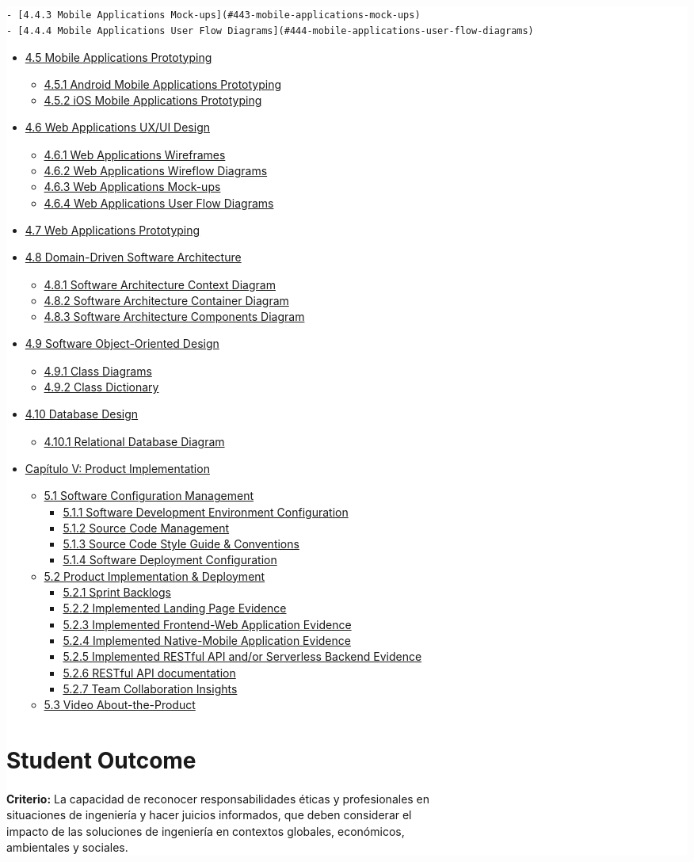     - [4.4.3 Mobile Applications Mock-ups](#443-mobile-applications-mock-ups)
    - [4.4.4 Mobile Applications User Flow Diagrams](#444-mobile-applications-user-flow-diagrams)
  - [4.5 Mobile Applications Prototyping](#45-mobile-applications-prototyping)
    - [4.5.1 Android Mobile Applications Prototyping](#451-android-mobile-applications-prototyping)
    - [4.5.2 iOS Mobile Applications Prototyping](#452-ios-mobile-applications-prototyping)
  - [4.6 Web Applications UX/UI Design](#46-web-applications-ux-ui-design)
    - [4.6.1 Web Applications Wireframes](#461-web-applications-wireframes)
    - [4.6.2 Web Applications Wireflow Diagrams](#462-web-applications-wireflow-diagrams)
    - [4.6.3 Web Applications Mock-ups](#463-web-applications-mock-ups)
    - [4.6.4 Web Applications User Flow Diagrams](#464-web-applications-user-flow-diagrams)
  - [4.7 Web Applications Prototyping](#47-web-applications-prototyping)
  - [4.8 Domain-Driven Software Architecture](#48-domain-driven-software-architecture)
    - [4.8.1 Software Architecture Context Diagram](#481-software-architecture-context-diagram)
    - [4.8.2 Software Architecture Container Diagram](#482-software-architecture-container-diagram)
    - [4.8.3 Software Architecture Components Diagram](#483-software-architecture-components-diagram)
  - [4.9 Software Object-Oriented Design](#49-software-object-oriented-design)
    - [4.9.1 Class Diagrams](#491-class-diagrams)
    - [4.9.2 Class Dictionary](#492-class-dictionary)
  - [4.10 Database Design](#410-database-design)
    - [4.10.1 Relational Database Diagram](#4101-relational-database-diagram)

- [Capítulo V: Product Implementation](capitulo-v-product-implementation)
  - [5.1 Software Configuration Management](#51-software-configuration-management)
    - [5.1.1 Software Development Environment Configuration](#511-software-development-environment-configuration)
    - [5.1.2 Source Code Management](#512-source-code-management)
    - [5.1.3 Source Code Style Guide & Conventions](#513-source-code-style-guide--conventions)
    - [5.1.4 Software Deployment Configuration](#514-software-deployment-configuration)
  - [5.2 Product Implementation & Deployment](#52-product-implementation--deployment)
    - [5.2.1 Sprint Backlogs](#521-sprint-backlogs)
    - [5.2.2 Implemented Landing Page Evidence](#522-implemented-landing-page-evidence)
    - [5.2.3 Implemented Frontend-Web Application Evidence](#523-implemented-frontend-web-application-evidence)
    - [5.2.4 Implemented Native-Mobile Application Evidence](#524-implemented-native-mobile-application-evidence)
    - [5.2.5 Implemented RESTful API and/or Serverless Backend Evidence](#525-implemented-restful-api-andor-serverless-backend-evidence)
    - [5.2.6 RESTful API documentation](#526-restful-api-documentation)
    - [5.2.7 Team Collaboration Insights](#527-team-collaboration-insights)
  - [5.3 Video About-the-Product](#53-video-about-the-product)

# Student Outcome

**Criterio:** La capacidad de reconocer responsabilidades éticas y
profesionales en  
situaciones de ingeniería y hacer juicios informados, que deben
considerar el  
impacto de las soluciones de ingeniería en contextos globales,
económicos,  
ambientales y sociales.
